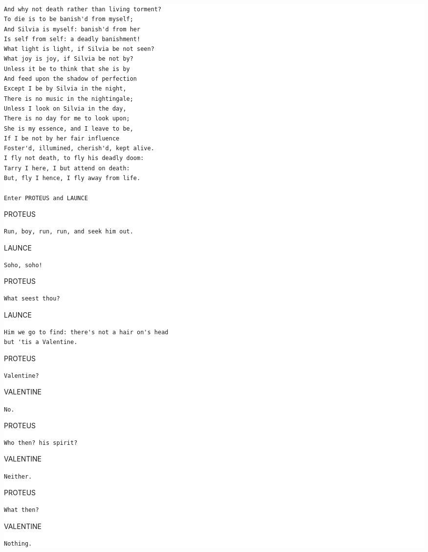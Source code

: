     And why not death rather than living torment?
    To die is to be banish'd from myself;
    And Silvia is myself: banish'd from her
    Is self from self: a deadly banishment!
    What light is light, if Silvia be not seen?
    What joy is joy, if Silvia be not by?
    Unless it be to think that she is by
    And feed upon the shadow of perfection
    Except I be by Silvia in the night,
    There is no music in the nightingale;
    Unless I look on Silvia in the day,
    There is no day for me to look upon;
    She is my essence, and I leave to be,
    If I be not by her fair influence
    Foster'd, illumined, cherish'd, kept alive.
    I fly not death, to fly his deadly doom:
    Tarry I here, I but attend on death:
    But, fly I hence, I fly away from life.

    Enter PROTEUS and LAUNCE

PROTEUS

    Run, boy, run, run, and seek him out.

LAUNCE

    Soho, soho!

PROTEUS

    What seest thou?

LAUNCE

    Him we go to find: there's not a hair on's head
    but 'tis a Valentine.

PROTEUS

    Valentine?

VALENTINE

    No.

PROTEUS

    Who then? his spirit?

VALENTINE

    Neither.

PROTEUS

    What then?

VALENTINE

    Nothing.
